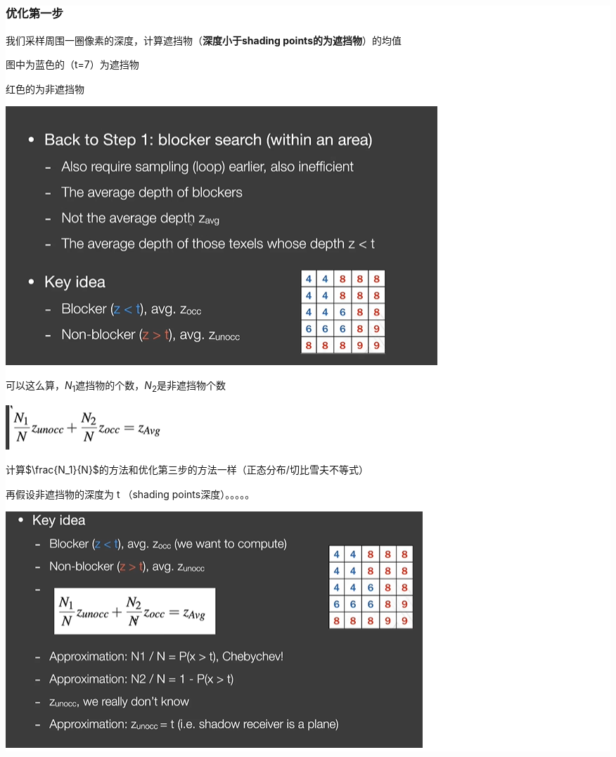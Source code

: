### 优化第一步

我们采样周围一圈像素的深度，计算遮挡物（**深度小于shading points的为遮挡物**）的均值

图中为蓝色的（t=7）为遮挡物

红色的为非遮挡物

![](图片\QQ截图20210618181631.png)

可以这么算，$N_1$遮挡物的个数，$N_2$是非遮挡物个数

![](图片\QQ截图20210618192638.png)

计算$\frac{N_1}{N}$的方法和优化第三步的方法一样（正态分布/切比雪夫不等式）

再假设非遮挡物的深度为 t （shading points深度）。。。。。

![](图片\QQ截图20210618193116.png)
